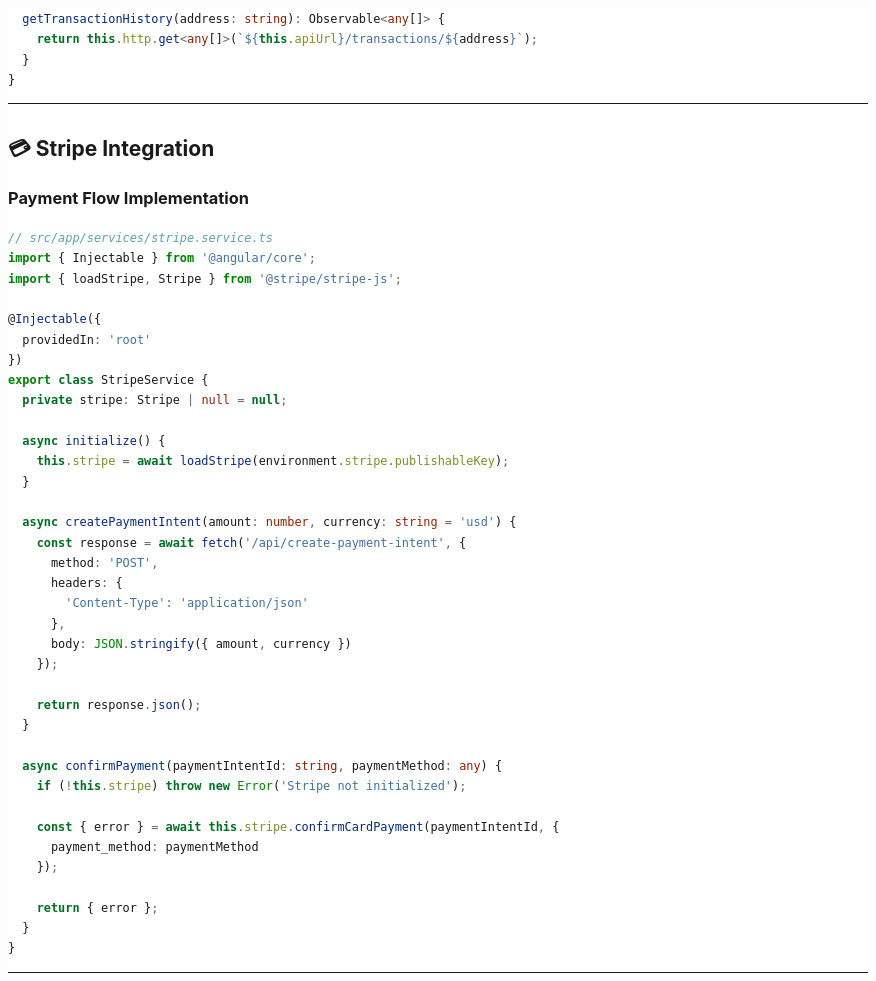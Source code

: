```typescript
  getTransactionHistory(address: string): Observable<any[]> {
    return this.http.get<any[]>(`${this.apiUrl}/transactions/${address}`);
  }
}
```

---

## 💳 **Stripe Integration**

### **Payment Flow Implementation**

```typescript
// src/app/services/stripe.service.ts
import { Injectable } from '@angular/core';
import { loadStripe, Stripe } from '@stripe/stripe-js';

@Injectable({
  providedIn: 'root'
})
export class StripeService {
  private stripe: Stripe | null = null;

  async initialize() {
    this.stripe = await loadStripe(environment.stripe.publishableKey);
  }

  async createPaymentIntent(amount: number, currency: string = 'usd') {
    const response = await fetch('/api/create-payment-intent', {
      method: 'POST',
      headers: {
        'Content-Type': 'application/json'
      },
      body: JSON.stringify({ amount, currency })
    });
    
    return response.json();
  }

  async confirmPayment(paymentIntentId: string, paymentMethod: any) {
    if (!this.stripe) throw new Error('Stripe not initialized');
    
    const { error } = await this.stripe.confirmCardPayment(paymentIntentId, {
      payment_method: paymentMethod
    });
    
    return { error };
  }
}
```

---